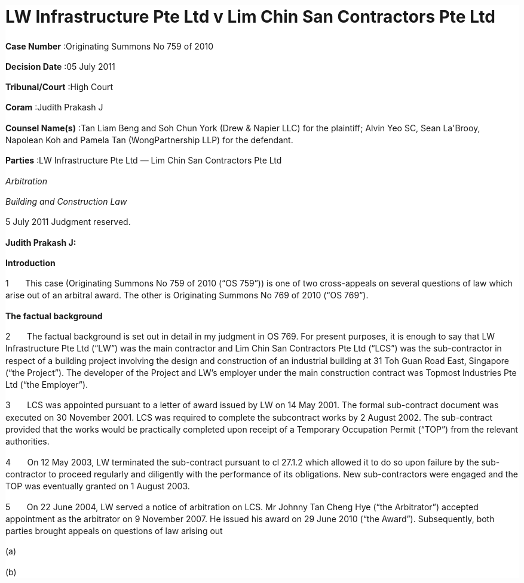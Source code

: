 # LW Infrastructure Pte Ltd v Lim Chin San Contractors Pte Ltd 



**Case Number** :Originating Summons No 759 of 2010 

**Decision Date** :05 July 2011 

**Tribunal/Court** :High Court 

**Coram** :Judith Prakash J 

**Counsel Name(s)** :Tan Liam Beng and Soh Chun York (Drew & Napier LLC) for the plaintiff; Alvin Yeo SC, Sean La'Brooy, Napolean Koh and Pamela Tan (WongPartnership LLP) for the defendant. 

**Parties** :LW Infrastructure Pte Ltd — Lim Chin San Contractors Pte Ltd 

_Arbitration_ 

_Building and Construction Law_ 

5 July 2011 Judgment reserved. 

**Judith Prakash J:** 

**Introduction** 

1       This case (Originating Summons No 759 of 2010 (“OS 759”)) is one of two cross-appeals on several questions of law which arise out of an arbitral award. The other is Originating Summons No 769 of 2010 (“OS 769”). 

**The factual background** 

2       The factual background is set out in detail in my judgment in OS 769. For present purposes, it is enough to say that LW Infrastructure Pte Ltd (“LW”) was the main contractor and Lim Chin San Contractors Pte Ltd (“LCS”) was the sub-contractor in respect of a building project involving the design and construction of an industrial building at 31 Toh Guan Road East, Singapore (“the Project”). The developer of the Project and LW’s employer under the main construction contract was Topmost Industries Pte Ltd (“the Employer”). 

3       LCS was appointed pursuant to a letter of award issued by LW on 14 May 2001. The formal sub-contract document was executed on 30 November 2001. LCS was required to complete the subcontract works by 2 August 2002. The sub-contract provided that the works would be practically completed upon receipt of a Temporary Occupation Permit (“TOP”) from the relevant authorities. 

4       On 12 May 2003, LW terminated the sub-contract pursuant to cl 27.1.2 which allowed it to do so upon failure by the sub-contractor to proceed regularly and diligently with the performance of its obligations. New sub-contractors were engaged and the TOP was eventually granted on 1 August 2003. 

5       On 22 June 2004, LW served a notice of arbitration on LCS. Mr Johnny Tan Cheng Hye (“the Arbitrator”) accepted appointment as the arbitrator on 9 November 2007. He issued his award on 29 June 2010 (“the Award”). Subsequently, both parties brought appeals on questions of law arising out 


 (a) 

 (b) 
